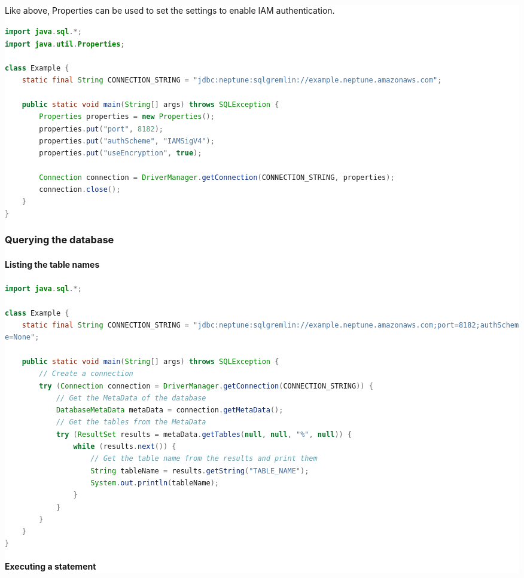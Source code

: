 Like above, Properties can be used to set the settings to enable IAM authentication.

```java
import java.sql.*;
import java.util.Properties;

class Example {
    static final String CONNECTION_STRING = "jdbc:neptune:sqlgremlin://example.neptune.amazonaws.com";
    
    public static void main(String[] args) throws SQLException {
        Properties properties = new Properties();
        properties.put("port", 8182);
        properties.put("authScheme", "IAMSigV4");
        properties.put("useEncryption", true);
        
        Connection connection = DriverManager.getConnection(CONNECTION_STRING, properties);
        connection.close();
    }
}
```

### Querying the database

#### Listing the table names

```java
import java.sql.*;

class Example {
    static final String CONNECTION_STRING = "jdbc:neptune:sqlgremlin://example.neptune.amazonaws.com;port=8182;authScheme=None";
    
    public static void main(String[] args) throws SQLException {
        // Create a connection
        try (Connection connection = DriverManager.getConnection(CONNECTION_STRING)) {
            // Get the MetaData of the database
            DatabaseMetaData metaData = connection.getMetaData();
            // Get the tables from the MetaData
            try (ResultSet results = metaData.getTables(null, null, "%", null)) {
                while (results.next()) {
                    // Get the table name from the results and print them
                    String tableName = results.getString("TABLE_NAME");
                    System.out.println(tableName);
                }
            }
        }
    }
}
```

#### Executing a statement
